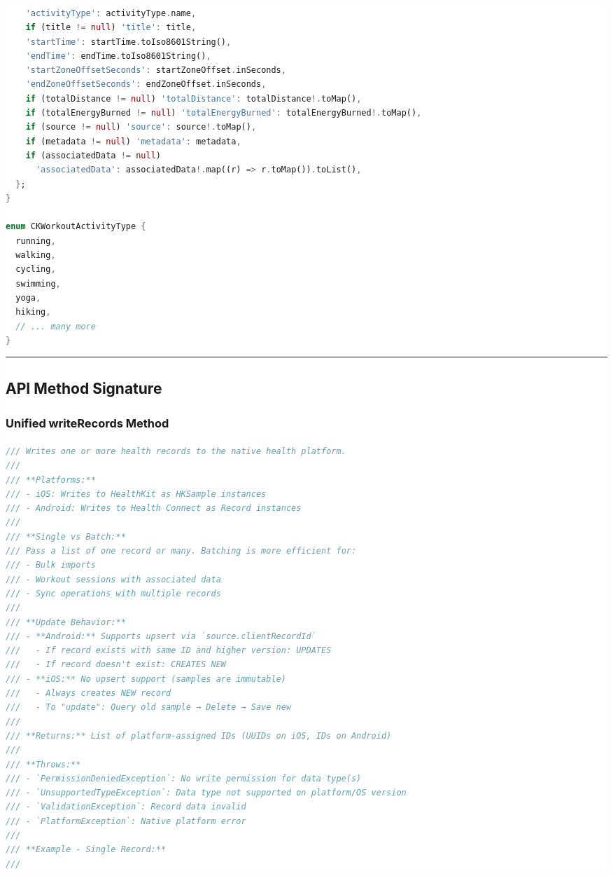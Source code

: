 ```dart
    'activityType': activityType.name,
    if (title != null) 'title': title,
    'startTime': startTime.toIso8601String(),
    'endTime': endTime.toIso8601String(),
    'startZoneOffsetSeconds': startZoneOffset.inSeconds,
    'endZoneOffsetSeconds': endZoneOffset.inSeconds,
    if (totalDistance != null) 'totalDistance': totalDistance!.toMap(),
    if (totalEnergyBurned != null) 'totalEnergyBurned': totalEnergyBurned!.toMap(),
    if (source != null) 'source': source!.toMap(),
    if (metadata != null) 'metadata': metadata,
    if (associatedData != null)
      'associatedData': associatedData!.map((r) => r.toMap()).toList(),
  };
}

enum CKWorkoutActivityType {
  running,
  walking,
  cycling,
  swimming,
  yoga,
  hiking,
  // ... many more
}
```

---

## API Method Signature

### Unified writeRecords Method

```dart
/// Writes one or more health records to the native health platform.
///
/// **Platforms:**
/// - iOS: Writes to HealthKit as HKSample instances
/// - Android: Writes to Health Connect as Record instances
///
/// **Single vs Batch:**
/// Pass a list of one record or many. Batching is more efficient for:
/// - Bulk imports
/// - Workout sessions with associated data
/// - Sync operations with multiple records
///
/// **Update Behavior:**
/// - **Android:** Supports upsert via `source.clientRecordId`
///   - If record exists with same ID and higher version: UPDATES
///   - If record doesn't exist: CREATES NEW
/// - **iOS:** No upsert support (samples are immutable)
///   - Always creates NEW record
///   - To "update": Query old sample → Delete → Save new
///
/// **Returns:** List of platform-assigned IDs (UUIDs on iOS, IDs on Android)
///
/// **Throws:**
/// - `PermissionDeniedException`: No write permission for data type(s)
/// - `UnsupportedTypeException`: Data type not supported on platform/OS version
/// - `ValidationException`: Record data invalid
/// - `PlatformException`: Native platform error
///
/// **Example - Single Record:**
///
```